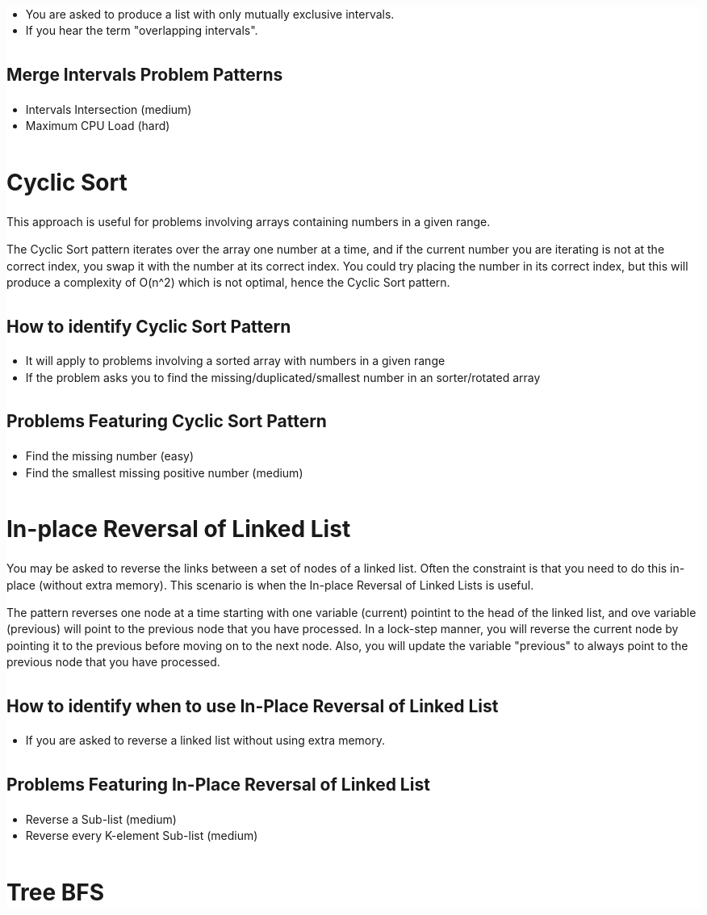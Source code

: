 * You are asked to produce a list with only mutually exclusive intervals.
* If you hear the term "overlapping intervals".

## Merge Intervals Problem Patterns

* Intervals Intersection (medium)
* Maximum CPU Load (hard)

# Cyclic Sort

This approach is useful for problems involving arrays containing numbers in a given range.

The Cyclic Sort pattern iterates over the array one number at a time, and if the current number you are iterating is not at the correct index, you swap it with the number at its correct index. You could try placing the number in its correct index, but this will produce a complexity of O(n^2) which is not optimal, hence the Cyclic Sort pattern.

## How to identify Cyclic Sort Pattern

* It will apply to problems involving a sorted array with numbers in a given range
* If the problem asks you to find the missing/duplicated/smallest number in an sorter/rotated array

## Problems Featuring Cyclic Sort Pattern

* Find the missing number (easy)
* Find the smallest missing positive number (medium)

# In-place Reversal of Linked List

You may be asked to reverse the links between a set of nodes of a linked list. Often the constraint is that you need to do this in-place (without extra memory). This scenario is when the In-place Reversal of Linked Lists is useful.

The pattern reverses one node at a time starting with one variable (current) pointint to the head of the linked list, and ove variable (previous) will point to the previous node that you have processed. In a lock-step manner, you will reverse the current node by pointing it to the previous before moving on to the next node. Also, you will update the variable "previous" to always point to the previous node that you have processed.

## How to identify when to use In-Place Reversal of Linked List

* If you are asked to reverse a linked list without using extra memory.

## Problems Featuring In-Place Reversal of Linked List

* Reverse a Sub-list (medium)
* Reverse every K-element Sub-list (medium)

# Tree BFS
